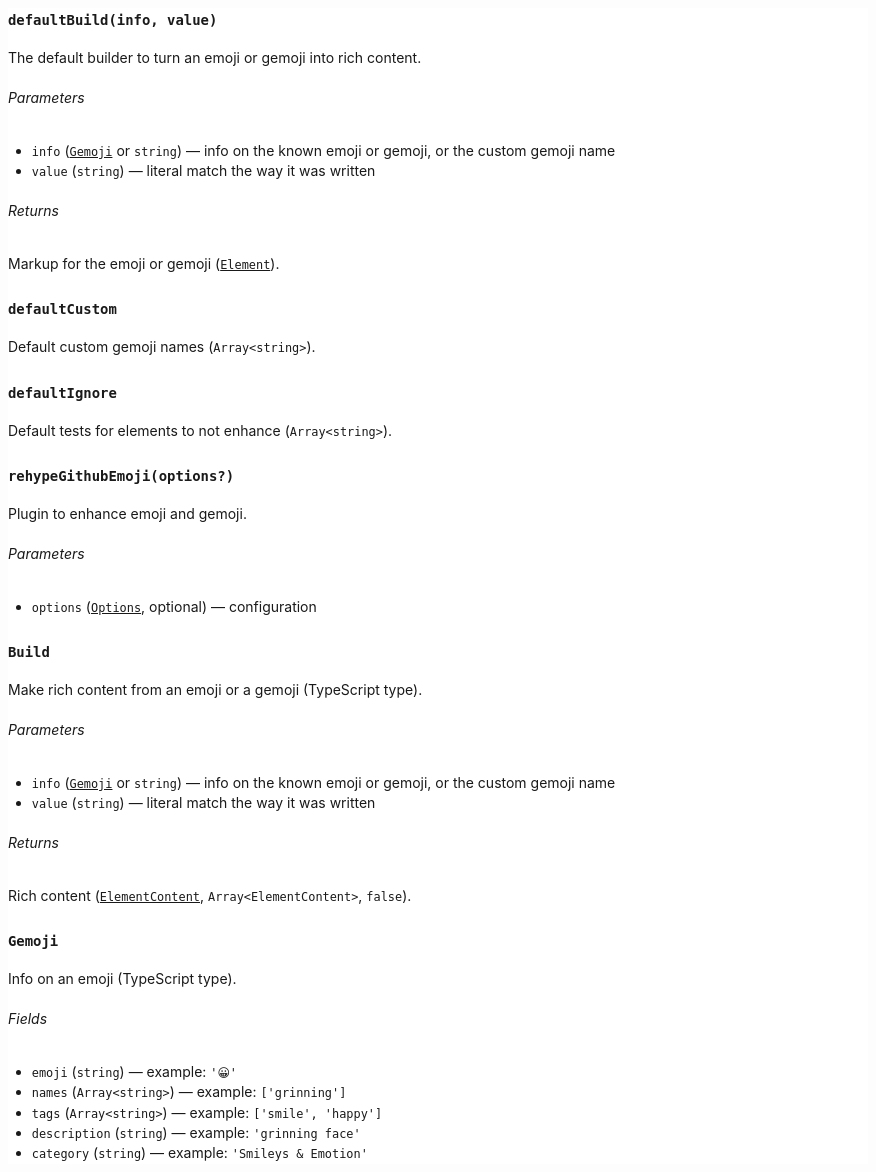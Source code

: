 ### `defaultBuild(info, value)`

The default builder to turn an emoji or gemoji into rich content.

###### Parameters

*   `info` ([`Gemoji`][api-gemoji] or `string`)
    — info on the known emoji or gemoji, or the custom gemoji name
*   `value` (`string`)
    — literal match the way it was written

###### Returns

Markup for the emoji or gemoji ([`Element`][element]).

### `defaultCustom`

Default custom gemoji names (`Array<string>`).

### `defaultIgnore`

Default tests for elements to not enhance (`Array<string>`).

### `rehypeGithubEmoji(options?)`

Plugin to enhance emoji and gemoji.

###### Parameters

*   `options` ([`Options`][api-options], optional)
    — configuration

### `Build`

Make rich content from an emoji or a gemoji (TypeScript type).

###### Parameters

*   `info` ([`Gemoji`][api-gemoji] or `string`)
    — info on the known emoji or gemoji, or the custom gemoji name
*   `value` (`string`)
    — literal match the way it was written

###### Returns

Rich content ([`ElementContent`][element], `Array<ElementContent>`, `false`).

### `Gemoji`

Info on an emoji (TypeScript type).

###### Fields

*   `emoji` (`string`)
    — example: `'😀'`
*   `names` (`Array<string>`)
    — example: `['grinning']`
*   `tags` (`Array<string>`)
    — example: `['smile', 'happy']`
*   `description` (`string`)
    — example: `'grinning face'`
*   `category` (`string`)
    — example: `'Smileys & Emotion'`


[build-badge]: https://github.com/rehypejs/rehype-github/workflows/main/badge.svg
[build]: https://github.com/rehypejs/rehype-github/actions
[coverage-badge]: https://img.shields.io/codecov/c/github/rehypejs/rehype-github.svg
[coverage]: https://codecov.io/github/rehypejs/rehype-github
[downloads-badge]: https://img.shields.io/npm/dm/rehype-github-emoji.svg
[downloads]: https://www.npmjs.com/package/rehype-github-emoji
[size-badge]: https://img.shields.io/bundlephobia/minzip/rehype-github-emoji.svg
[size]: https://bundlephobia.com/result?p=rehype-github-emoji
[sponsors-badge]: https://opencollective.com/unified/sponsors/badge.svg
[backers-badge]: https://opencollective.com/unified/backers/badge.svg
[collective]: https://opencollective.com/unified
[chat-badge]: https://img.shields.io/badge/chat-discussions-success.svg
[chat]: https://github.com/rehypejs/rehype/discussions
[npm]: https://docs.npmjs.com/cli/install
[esmsh]: https://esm.sh
[license]: ../../license
[author]: https://wooorm.com
[contributing]: https://github.com/rehypejs/.github/blob/main/contributing.md
[support]: https://github.com/rehypejs/.github/blob/main/support.md
[coc]: https://github.com/rehypejs/.github/blob/main/code-of-conduct.md
[esm]: https://gist.github.com/sindresorhus/a39789f98801d908bbc7ff3ecc99d99c
[typescript]: https://www.typescriptlang.org
[rehype]: https://github.com/rehypjs/rehype
[element]: https://github.com/syntax-tree/hast#element
[test]: https://github.com/syntax-tree/hast-util-is-element/tree/main#test
[github-docs]: https://docs.github.com/en/get-started/writing-on-github/getting-started-with-writing-and-formatting-on-github/basic-writing-and-formatting-syntax#using-emoji
[g-emoji]: https://github.com/github/g-emoji-element#readme
[api-build]: #build
[api-default-build]: #defaultbuildinfo-value
[api-default-custom]: #defaultcustom
[api-default-ignore]: #defaultignore
[api-gemoji]: #gemoji
[api-options]: #options
[api-rehype-github-emoji]: #rehypegithubemojioptions